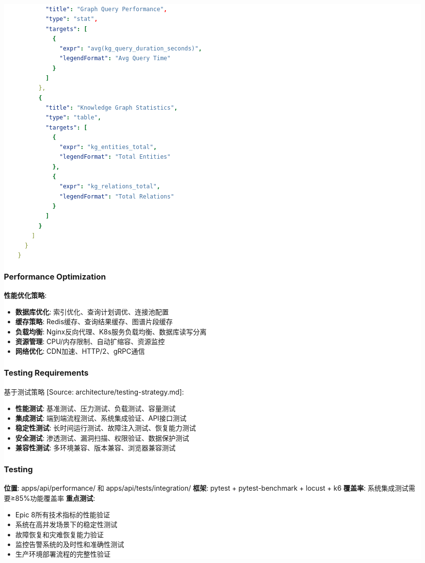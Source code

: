 ```yaml
            "title": "Graph Query Performance",
            "type": "stat",
            "targets": [
              {
                "expr": "avg(kg_query_duration_seconds)",
                "legendFormat": "Avg Query Time"
              }
            ]
          },
          {
            "title": "Knowledge Graph Statistics",
            "type": "table",
            "targets": [
              {
                "expr": "kg_entities_total",
                "legendFormat": "Total Entities"
              },
              {
                "expr": "kg_relations_total", 
                "legendFormat": "Total Relations"
              }
            ]
          }
        ]
      }
    }
```

### Performance Optimization
**性能优化策略**:
- **数据库优化**: 索引优化、查询计划调优、连接池配置
- **缓存策略**: Redis缓存、查询结果缓存、图谱片段缓存
- **负载均衡**: Nginx反向代理、K8s服务负载均衡、数据库读写分离
- **资源管理**: CPU/内存限制、自动扩缩容、资源监控
- **网络优化**: CDN加速、HTTP/2、gRPC通信

### Testing Requirements
基于测试策略 [Source: architecture/testing-strategy.md]:
- **性能测试**: 基准测试、压力测试、负载测试、容量测试
- **集成测试**: 端到端流程测试、系统集成验证、API接口测试
- **稳定性测试**: 长时间运行测试、故障注入测试、恢复能力测试
- **安全测试**: 渗透测试、漏洞扫描、权限验证、数据保护测试
- **兼容性测试**: 多环境兼容、版本兼容、浏览器兼容测试

### Testing
**位置**: apps/api/performance/ 和 apps/api/tests/integration/
**框架**: pytest + pytest-benchmark + locust + k6
**覆盖率**: 系统集成测试需要≥85%功能覆盖率
**重点测试**:
- Epic 8所有技术指标的性能验证
- 系统在高并发场景下的稳定性测试
- 故障恢复和灾难恢复能力验证
- 监控告警系统的及时性和准确性测试
- 生产环境部署流程的完整性验证
